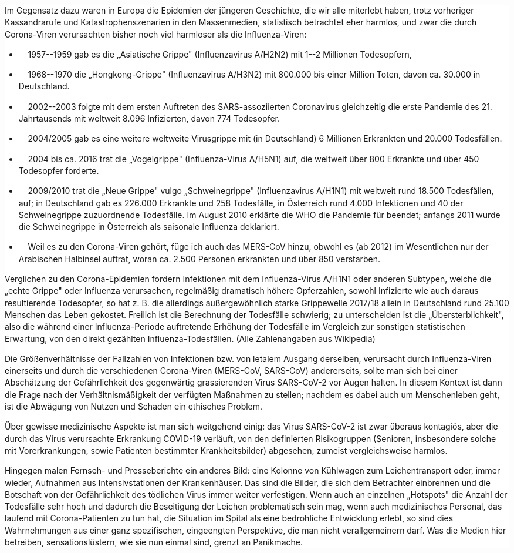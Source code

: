 Im Gegensatz dazu waren in Europa die Epidemien der jüngeren Geschichte, die wir alle miterlebt haben, trotz vorheriger Kassandrarufe und Katastrophenszenarien in den Massenmedien, statistisch betrachtet eher harmlos, und zwar die durch Corona-Viren verursachten bisher noch viel harmloser als die Influenza-Viren:

-     1957--1959 gab es die „Asiatische Grippe" (Influenzavirus A/H2N2) mit 1--2 Millionen Todesopfern,

-     1968--1970 die „Hongkong-Grippe" (Influenzavirus A/H3N2) mit 800.000 bis einer Million Toten, davon ca. 30.000 in Deutschland.  

-     2002--2003 folgte mit dem ersten Auftreten des SARS-assoziierten Coronavirus gleichzeitig die erste Pandemie des 21. Jahrtausends mit weltweit 8.096 Infizierten, davon 774 Todesopfer.

-     2004/2005 gab es eine weitere weltweite Virusgrippe mit (in Deutschland) 6 Millionen Erkrankten und 20.000 Todesfällen.

-     2004 bis ca. 2016 trat die „Vogelgrippe" (Influenza-Virus A/H5N1) auf, die weltweit über 800 Erkrankte und über 450 Todesopfer forderte.

-     2009/2010 trat die „Neue Grippe" vulgo „Schweinegrippe" (Influenzavirus A/H1N1) mit weltweit rund 18.500 Todesfällen, auf; in Deutschland gab es 226.000 Erkrankte und 258 Todesfälle, in Österreich rund 4.000 Infektionen und 40 der Schweinegrippe zuzuordnende Todesfälle. Im August 2010 erklärte die WHO die Pandemie für beendet; anfangs 2011 wurde die Schweinegrippe in Österreich als saisonale Influenza deklariert.

-     Weil es zu den Corona-Viren gehört, füge ich auch das MERS-CoV hinzu, obwohl es (ab 2012) im Wesentlichen nur der Arabischen Halbinsel auftrat, woran ca. 2.500 Personen erkrankten und über 850 verstarben.

Verglichen zu den Corona-Epidemien fordern Infektionen mit dem Influenza-Virus A/H1N1 oder anderen Subtypen, welche die „echte Grippe" oder Influenza verursachen, regelmäßig dramatisch höhere Opferzahlen, sowohl Infizierte wie auch daraus resultierende Todesopfer, so hat z. B. die allerdings außergewöhnlich starke Grippewelle 2017/18 allein in Deutschland rund 25.100 Menschen das Leben gekostet. Freilich ist die Berechnung der Todesfälle schwierig; zu unterscheiden ist die „Übersterblichkeit", also die während einer Influenza-Periode auftretende Erhöhung der Todesfälle im Vergleich zur sonstigen statistischen Erwartung, von den direkt gezählten Influenza-Todesfällen. (Alle Zahlenangaben aus Wikipedia)

Die Größenverhältnisse der Fallzahlen von Infektionen bzw. von letalem Ausgang derselben, verursacht durch Influenza-Viren einerseits und durch die verschiedenen Corona-Viren (MERS-CoV, SARS-CoV) andererseits, sollte man sich bei einer Abschätzung der Gefährlichkeit des gegenwärtig grassierenden Virus SARS-CoV-2 vor Augen halten. In diesem Kontext ist dann die Frage nach der Verhältnismäßigkeit der verfügten Maßnahmen zu stellen; nachdem es dabei auch um Menschenleben geht, ist die Abwägung von Nutzen und Schaden ein ethisches Problem.  

Über gewisse medizinische Aspekte ist man sich weitgehend einig: das Virus SARS-CoV-2 ist zwar überaus kontagiös, aber die durch das Virus verursachte Erkrankung COVID-19 verläuft, von den definierten Risikogruppen (Senioren, insbesondere solche mit Vorerkrankungen, sowie Patienten bestimmter Krankheitsbilder) abgesehen, zumeist vergleichsweise harmlos.

Hingegen malen Fernseh- und Presseberichte ein anderes Bild: eine Kolonne von Kühlwagen zum Leichentransport oder, immer wieder, Aufnahmen aus Intensivstationen der Krankenhäuser. Das sind die Bilder, die sich dem Betrachter einbrennen und die Botschaft von der Gefährlichkeit des tödlichen Virus immer weiter verfestigen. Wenn auch an einzelnen „Hotspots" die Anzahl der Todesfälle sehr hoch und dadurch die Beseitigung der Leichen problematisch sein mag, wenn auch medizinisches Personal, das laufend mit Corona-Patienten zu tun hat, die Situation im Spital als eine bedrohliche Entwicklung erlebt, so sind dies Wahrnehmungen aus einer ganz spezifischen, eingeengten Perspektive, die man nicht verallgemeinern darf. Was die Medien hier betreiben, sensationslüstern, wie sie nun einmal sind, grenzt an Panikmache.
